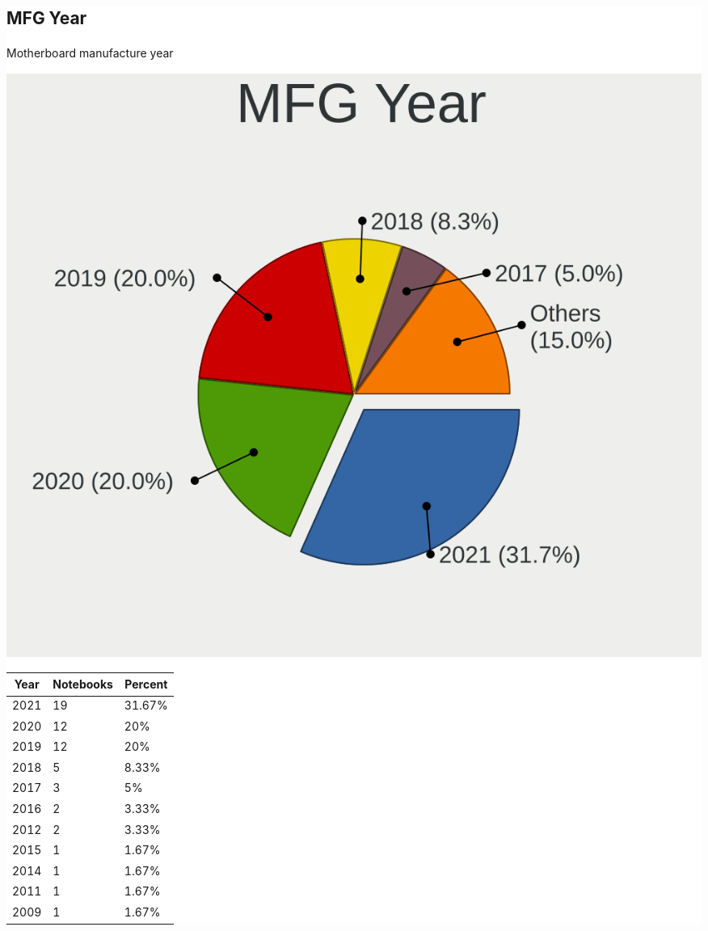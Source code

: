 MFG Year
--------

Motherboard manufacture year

![MFG Year](./images/pie_chart/node_year.svg)


| Year | Notebooks | Percent |
|------|-----------|---------|
| 2021 | 19        | 31.67%  |
| 2020 | 12        | 20%     |
| 2019 | 12        | 20%     |
| 2018 | 5         | 8.33%   |
| 2017 | 3         | 5%      |
| 2016 | 2         | 3.33%   |
| 2012 | 2         | 3.33%   |
| 2015 | 1         | 1.67%   |
| 2014 | 1         | 1.67%   |
| 2011 | 1         | 1.67%   |
| 2009 | 1         | 1.67%   |